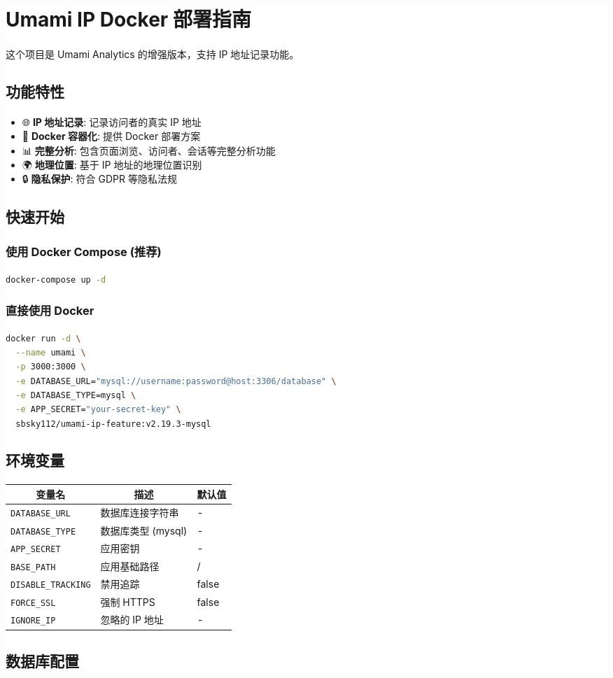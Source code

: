 # Umami IP Docker 部署指南

这个项目是 Umami Analytics 的增强版本，支持 IP 地址记录功能。

## 功能特性

- 🌐 **IP 地址记录**: 记录访问者的真实 IP 地址
- 🐳 **Docker 容器化**: 提供 Docker 部署方案
- 📊 **完整分析**: 包含页面浏览、访问者、会话等完整分析功能
- 🌍 **地理位置**: 基于 IP 地址的地理位置识别
- 🔒 **隐私保护**: 符合 GDPR 等隐私法规

## 快速开始

### 使用 Docker Compose (推荐)

```bash
docker-compose up -d
```

### 直接使用 Docker

```bash
docker run -d \
  --name umami \
  -p 3000:3000 \
  -e DATABASE_URL="mysql://username:password@host:3306/database" \
  -e DATABASE_TYPE=mysql \
  -e APP_SECRET="your-secret-key" \
  sbsky112/umami-ip-feature:v2.19.3-mysql
```

## 环境变量

| 变量名 | 描述 | 默认值 |
|--------|------|--------|
| `DATABASE_URL` | 数据库连接字符串 | - |
| `DATABASE_TYPE` | 数据库类型 (mysql) | - |
| `APP_SECRET` | 应用密钥 | - |
| `BASE_PATH` | 应用基础路径 | / |
| `DISABLE_TRACKING` | 禁用追踪 | false |
| `FORCE_SSL` | 强制 HTTPS | false |
| `IGNORE_IP` | 忽略的 IP 地址 | - |

## 数据库配置
